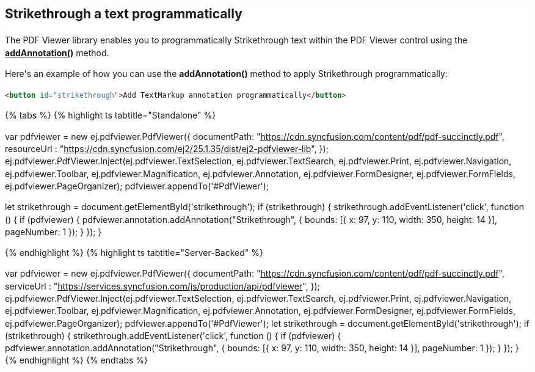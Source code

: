 ## Strikethrough a text programmatically

The PDF Viewer library enables you to programmatically Strikethrough text within the PDF Viewer control using the [**addAnnotation()**](https://helpej2.syncfusion.com/javascript/documentation/api/pdfviewer/annotation/#addannotation) method.

Here's an example of how you can use the **addAnnotation()** method to apply Strikethrough programmatically:

```html
<button id="strikethrough">Add TextMarkup annotation programmatically</button>
```
{% tabs %}
{% highlight ts tabtitle="Standalone" %}

var pdfviewer = new ej.pdfviewer.PdfViewer({
                    documentPath: "https://cdn.syncfusion.com/content/pdf/pdf-succinctly.pdf",
                    resourceUrl : "https://cdn.syncfusion.com/ej2/25.1.35/dist/ej2-pdfviewer-lib",
                });
ej.pdfviewer.PdfViewer.Inject(ej.pdfviewer.TextSelection, ej.pdfviewer.TextSearch, ej.pdfviewer.Print, ej.pdfviewer.Navigation, ej.pdfviewer.Toolbar,
                              ej.pdfviewer.Magnification, ej.pdfviewer.Annotation, ej.pdfviewer.FormDesigner, ej.pdfviewer.FormFields, ej.pdfviewer.PageOrganizer);
pdfviewer.appendTo('#PdfViewer');

let strikethrough = document.getElementById('strikethrough');
if (strikethrough) {
    strikethrough.addEventListener('click', function () {
        if (pdfviewer) {
            pdfviewer.annotation.addAnnotation("Strikethrough", {
                bounds: [{ x: 97, y: 110, width: 350, height: 14 }],
                pageNumber: 1
            });
        }
    });
}

{% endhighlight %}
{% highlight ts tabtitle="Server-Backed" %}

var pdfviewer = new ej.pdfviewer.PdfViewer({
                    documentPath: "https://cdn.syncfusion.com/content/pdf/pdf-succinctly.pdf",
                    serviceUrl : "https://services.syncfusion.com/js/production/api/pdfviewer",
                });
ej.pdfviewer.PdfViewer.Inject(ej.pdfviewer.TextSelection, ej.pdfviewer.TextSearch, ej.pdfviewer.Print, ej.pdfviewer.Navigation, ej.pdfviewer.Toolbar,
                              ej.pdfviewer.Magnification, ej.pdfviewer.Annotation, ej.pdfviewer.FormDesigner, ej.pdfviewer.FormFields, ej.pdfviewer.PageOrganizer);
pdfviewer.appendTo('#PdfViewer');
let strikethrough = document.getElementById('strikethrough');
if (strikethrough) {
    strikethrough.addEventListener('click', function () {
        if (pdfviewer) {
            pdfviewer.annotation.addAnnotation("Strikethrough", {
                bounds: [{ x: 97, y: 110, width: 350, height: 14 }],
                pageNumber: 1
            });
        }
    });
}
{% endhighlight %}
{% endtabs %}
